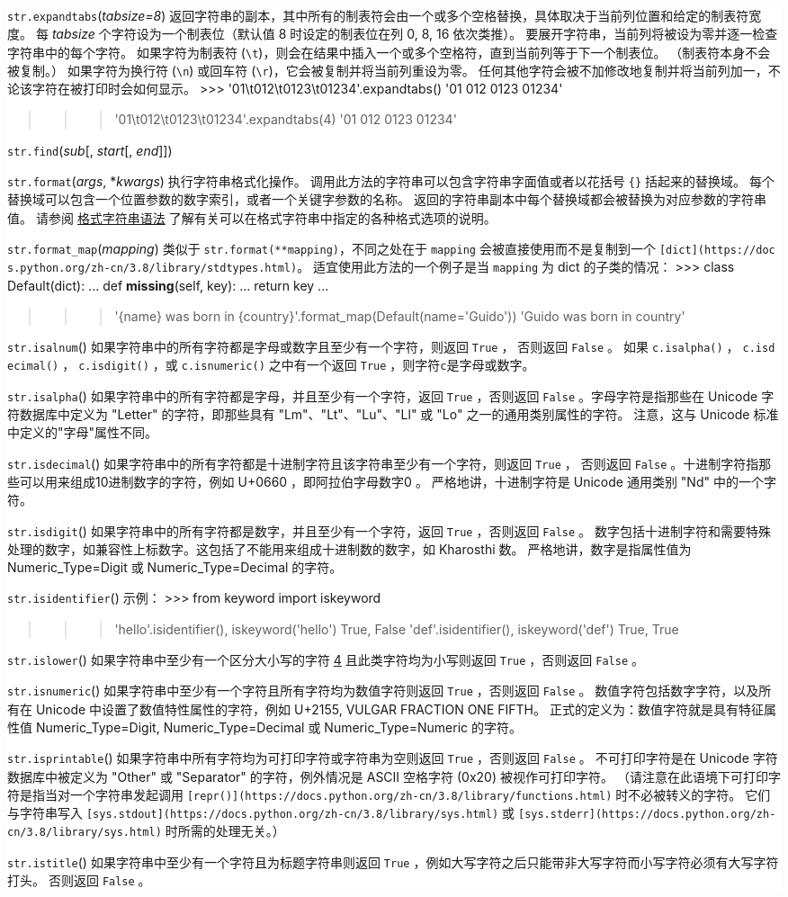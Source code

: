  `str.expandtabs`(*tabsize=8*) 返回字符串的副本，其中所有的制表符会由一个或多个空格替换，具体取决于当前列位置和给定的制表符宽度。 每 *tabsize* 个字符设为一个制表位（默认值 8 时设定的制表位在列 0, 8, 16 依次类推）。 要展开字符串，当前列将被设为零并逐一检查字符串中的每个字符。 如果字符为制表符 (`\t`)，则会在结果中插入一个或多个空格符，直到当前列等于下一个制表位。 （制表符本身不会被复制。） 如果字符为换行符 (`\n`) 或回车符 (`\r`)，它会被复制并将当前列重设为零。 任何其他字符会被不加修改地复制并将当前列加一，不论该字符在被打印时会如何显示。 >>> '01\t012\t0123\t01234'.expandtabs()
'01 012 0123 01234'
>>> '01\t012\t0123\t01234'.expandtabs(4)
'01 012 0123 01234'
 

 `str.find`(*sub*[, *start*[, *end*]]) 

 `str.format`(*args*, **kwargs*) 执行字符串格式化操作。 调用此方法的字符串可以包含字符串字面值或者以花括号 `{}` 括起来的替换域。 每个替换域可以包含一个位置参数的数字索引，或者一个关键字参数的名称。 返回的字符串副本中每个替换域都会被替换为对应参数的字符串值。 请参阅 [格式字符串语法](https://docs.python.org/zh-cn/3.8/library/string.html) 了解有关可以在格式字符串中指定的各种格式选项的说明。 

 `str.format_map`(*mapping*) 类似于 `str.format(**mapping)`，不同之处在于 `mapping` 会被直接使用而不是复制到一个 `[dict](https://docs.python.org/zh-cn/3.8/library/stdtypes.html)`。 适宜使用此方法的一个例子是当 `mapping` 为 dict 的子类的情况： >>> class Default(dict):
... def __missing__(self, key):
... return key
...
>>> '{name} was born in {country}'.format_map(Default(name='Guido'))
'Guido was born in country'
 

 `str.isalnum`() 如果字符串中的所有字符都是字母或数字且至少有一个字符，则返回 `True` ， 否则返回 `False` 。 如果 `c.isalpha()` ， `c.isdecimal()` ， `c.isdigit()` ，或 `c.isnumeric()` 之中有一个返回 `True` ，则字符``c``是字母或数字。 

 `str.isalpha`() 如果字符串中的所有字符都是字母，并且至少有一个字符，返回 `True` ，否则返回 `False` 。字母字符是指那些在 Unicode 字符数据库中定义为 "Letter" 的字符，即那些具有 "Lm"、"Lt"、"Lu"、"Ll" 或 "Lo" 之一的通用类别属性的字符。 注意，这与 Unicode 标准中定义的"字母"属性不同。 

 `str.isdecimal`() 如果字符串中的所有字符都是十进制字符且该字符串至少有一个字符，则返回 `True` ， 否则返回 `False` 。十进制字符指那些可以用来组成10进制数字的字符，例如 U+0660 ，即阿拉伯字母数字0 。 严格地讲，十进制字符是 Unicode 通用类别 "Nd" 中的一个字符。 

 `str.isdigit`() 如果字符串中的所有字符都是数字，并且至少有一个字符，返回 `True` ，否则返回 `False` 。 数字包括十进制字符和需要特殊处理的数字，如兼容性上标数字。这包括了不能用来组成十进制数的数字，如 Kharosthi 数。 严格地讲，数字是指属性值为 Numeric_Type=Digit 或 Numeric_Type=Decimal 的字符。 

 `str.isidentifier`()  示例： >>> from keyword import iskeyword
>>> 'hello'.isidentifier(), iskeyword('hello')
True, False
>>> 'def'.isidentifier(), iskeyword('def')
True, True
 

 `str.islower`() 如果字符串中至少有一个区分大小写的字符 [4](https://docs.python.org/zh-cn/3.8/library/stdtypes.html) 且此类字符均为小写则返回 `True` ，否则返回 `False` 。 

 `str.isnumeric`() 如果字符串中至少有一个字符且所有字符均为数值字符则返回 `True` ，否则返回 `False` 。 数值字符包括数字字符，以及所有在 Unicode 中设置了数值特性属性的字符，例如 U+2155, VULGAR FRACTION ONE FIFTH。 正式的定义为：数值字符就是具有特征属性值 Numeric_Type=Digit, Numeric_Type=Decimal 或 Numeric_Type=Numeric 的字符。 

 `str.isprintable`() 如果字符串中所有字符均为可打印字符或字符串为空则返回 `True` ，否则返回 `False` 。 不可打印字符是在 Unicode 字符数据库中被定义为 "Other" 或 "Separator" 的字符，例外情况是 ASCII 空格字符 (0x20) 被视作可打印字符。 （请注意在此语境下可打印字符是指当对一个字符串发起调用 `[repr()](https://docs.python.org/zh-cn/3.8/library/functions.html)` 时不必被转义的字符。 它们与字符串写入 `[sys.stdout](https://docs.python.org/zh-cn/3.8/library/sys.html)` 或 `[sys.stderr](https://docs.python.org/zh-cn/3.8/library/sys.html)` 时所需的处理无关。） 

 `str.istitle`() 如果字符串中至少有一个字符且为标题字符串则返回 `True` ，例如大写字符之后只能带非大写字符而小写字符必须有大写字符打头。 否则返回 `False` 。 
